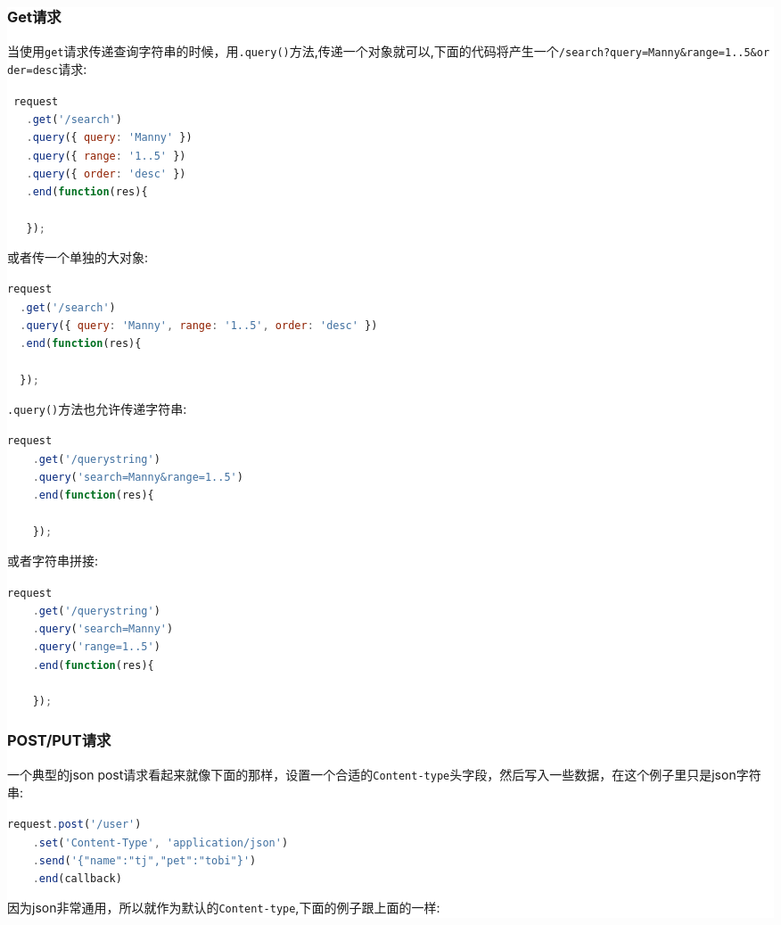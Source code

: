 ### Get请求

当使用`get`请求传递查询字符串的时候，用`.query()`方法,传递一个对象就可以,下面的代码将产生一个`/search?query=Manny&range=1..5&order=desc`请求:

```js
 request
   .get('/search')
   .query({ query: 'Manny' })
   .query({ range: '1..5' })
   .query({ order: 'desc' })
   .end(function(res){

   });
```
或者传一个单独的大对象:

```js
request
  .get('/search')
  .query({ query: 'Manny', range: '1..5', order: 'desc' })
  .end(function(res){

  });
```
`.query()`方法也允许传递字符串:

```js
request
    .get('/querystring')
    .query('search=Manny&range=1..5')
    .end(function(res){

    });
```
或者字符串拼接:

```js
request
    .get('/querystring')
    .query('search=Manny')
    .query('range=1..5')
    .end(function(res){

    });
```

### POST/PUT请求

一个典型的json post请求看起来就像下面的那样，设置一个合适的`Content-type`头字段，然后写入一些数据，在这个例子里只是json字符串:

```js
request.post('/user')
    .set('Content-Type', 'application/json')
    .send('{"name":"tj","pet":"tobi"}')
    .end(callback)
```
因为json非常通用，所以就作为默认的`Content-type`,下面的例子跟上面的一样:
